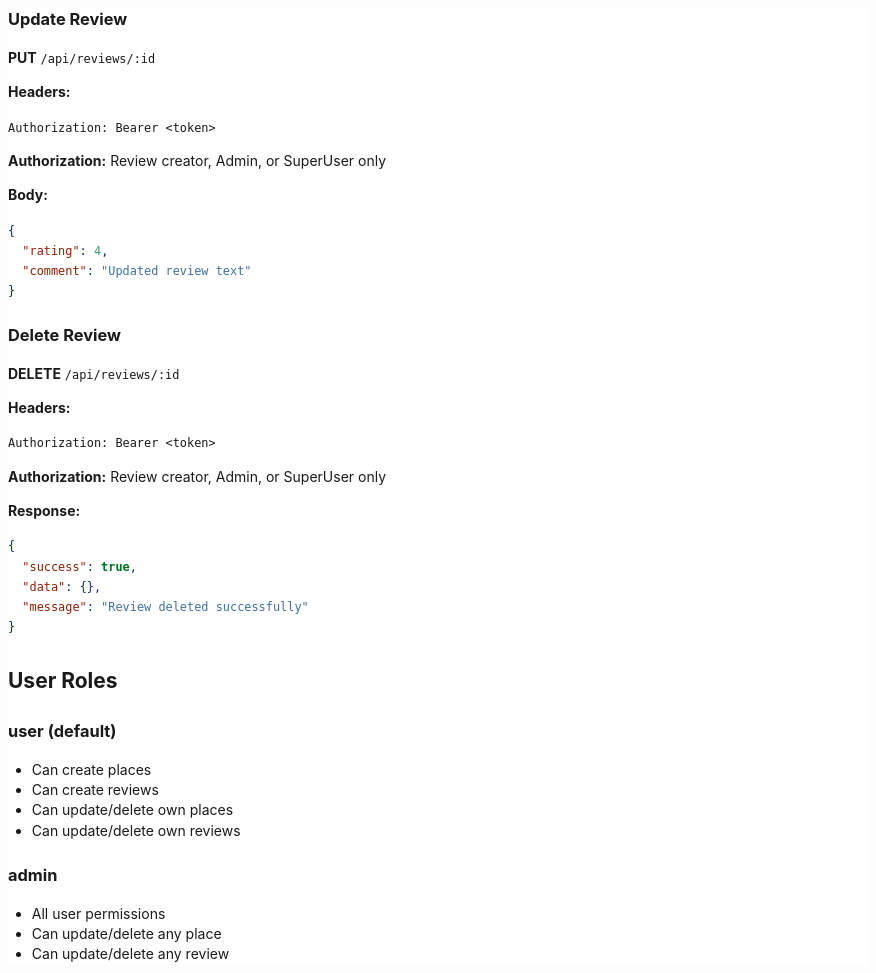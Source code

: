 ### Update Review

**PUT** `/api/reviews/:id`

**Headers:**

```
Authorization: Bearer <token>
```

**Authorization:** Review creator, Admin, or SuperUser only

**Body:**

```json
{
  "rating": 4,
  "comment": "Updated review text"
}
```

### Delete Review

**DELETE** `/api/reviews/:id`

**Headers:**

```
Authorization: Bearer <token>
```

**Authorization:** Review creator, Admin, or SuperUser only

**Response:**

```json
{
  "success": true,
  "data": {},
  "message": "Review deleted successfully"
}
```

## User Roles

### user (default)

- Can create places
- Can create reviews
- Can update/delete own places
- Can update/delete own reviews

### admin

- All user permissions
- Can update/delete any place
- Can update/delete any review
